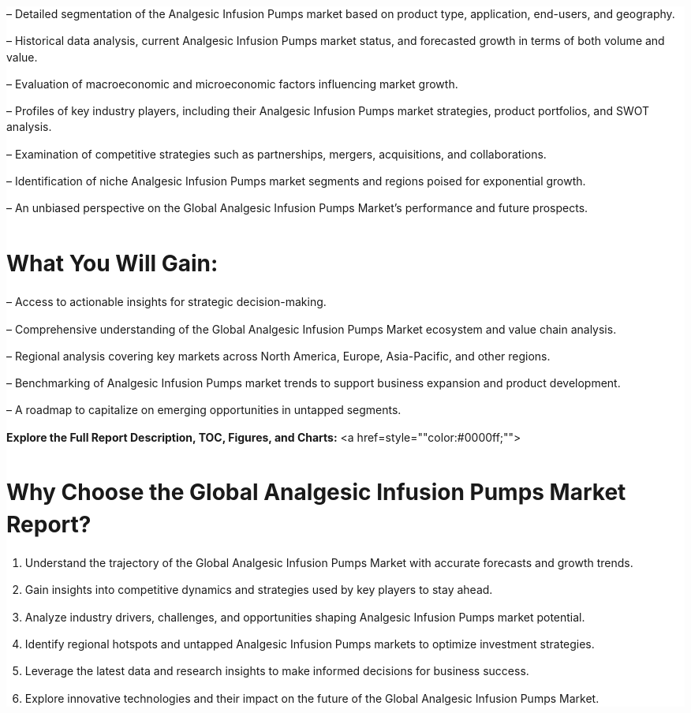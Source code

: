 – Detailed segmentation of the Analgesic Infusion Pumps market based on product type, application, end-users, and geography.

– Historical data analysis, current Analgesic Infusion Pumps market status, and forecasted growth in terms of both volume and value.

– Evaluation of macroeconomic and microeconomic factors influencing market growth.

– Profiles of key industry players, including their Analgesic Infusion Pumps market strategies, product portfolios, and SWOT analysis.

– Examination of competitive strategies such as partnerships, mergers, acquisitions, and collaborations.

– Identification of niche Analgesic Infusion Pumps market segments and regions poised for exponential growth.

– An unbiased perspective on the Global Analgesic Infusion Pumps Market’s performance and future prospects.

# <strong>What You Will Gain:</strong>

– Access to actionable insights for strategic decision-making.

– Comprehensive understanding of the Global Analgesic Infusion Pumps Market ecosystem and value chain analysis.

– Regional analysis covering key markets across North America, Europe, Asia-Pacific, and other regions.

– Benchmarking of Analgesic Infusion Pumps market trends to support business expansion and product development.

– A roadmap to capitalize on emerging opportunities in untapped segments.

<strong>Explore the Full Report Description, TOC, Figures, and Charts:</strong>
<a href=style=""color:#0000ff;""></a>

# <strong>Why Choose the Global Analgesic Infusion Pumps Market Report?</strong>

1. Understand the trajectory of the Global Analgesic Infusion Pumps Market with accurate forecasts and growth trends.

2. Gain insights into competitive dynamics and strategies used by key players to stay ahead.

3. Analyze industry drivers, challenges, and opportunities shaping Analgesic Infusion Pumps market potential.

4. Identify regional hotspots and untapped Analgesic Infusion Pumps markets to optimize investment strategies.

5. Leverage the latest data and research insights to make informed decisions for business success.

6. Explore innovative technologies and their impact on the future of the Global Analgesic Infusion Pumps Market.
